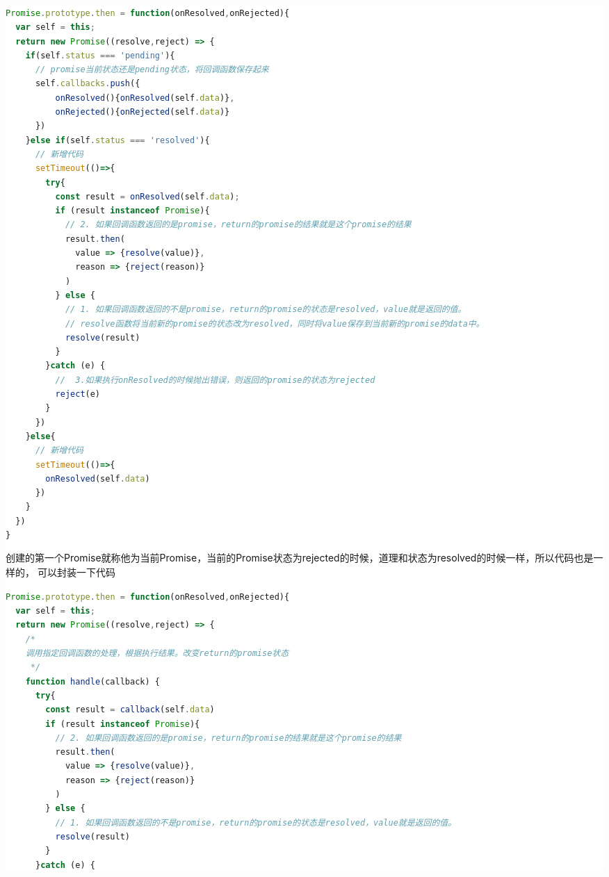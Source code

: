 ```javascript
Promise.prototype.then = function(onResolved,onRejected){
  var self = this;
  return new Promise((resolve,reject) => {
    if(self.status === 'pending'){
      // promise当前状态还是pending状态，将回调函数保存起来
      self.callbacks.push({
          onResolved(){onResolved(self.data)},
          onRejected(){onRejected(self.data)}
      })
    }else if(self.status === 'resolved'){
      // 新增代码
      setTimeout(()=>{
        try{
          const result = onResolved(self.data);
          if (result instanceof Promise){
            // 2. 如果回调函数返回的是promise，return的promise的结果就是这个promise的结果
            result.then(
              value => {resolve(value)},
              reason => {reject(reason)}
            )
          } else {
            // 1. 如果回调函数返回的不是promise，return的promise的状态是resolved，value就是返回的值。
            // resolve函数将当前新的promise的状态改为resolved，同时将value保存到当前新的promise的data中。
            resolve(result)
          }
        }catch (e) {
          //  3.如果执行onResolved的时候抛出错误，则返回的promise的状态为rejected
          reject(e)
        }
      })
    }else{
      // 新增代码
      setTimeout(()=>{
        onResolved(self.data)
      })
    }
  })
}
```

创建的第一个Promise就称他为当前Promise，当前的Promise状态为rejected的时候，道理和状态为resolved的时候一样，所以代码也是一样的，
可以封装一下代码

```javascript
Promise.prototype.then = function(onResolved,onRejected){
  var self = this;
  return new Promise((resolve,reject) => {
    /*
    调用指定回调函数的处理，根据执行结果。改变return的promise状态
     */
    function handle(callback) {
      try{
        const result = callback(self.data)
        if (result instanceof Promise){
          // 2. 如果回调函数返回的是promise，return的promise的结果就是这个promise的结果
          result.then(
            value => {resolve(value)},
            reason => {reject(reason)}
          )
        } else {
          // 1. 如果回调函数返回的不是promise，return的promise的状态是resolved，value就是返回的值。
          resolve(result)
        }
      }catch (e) {
```